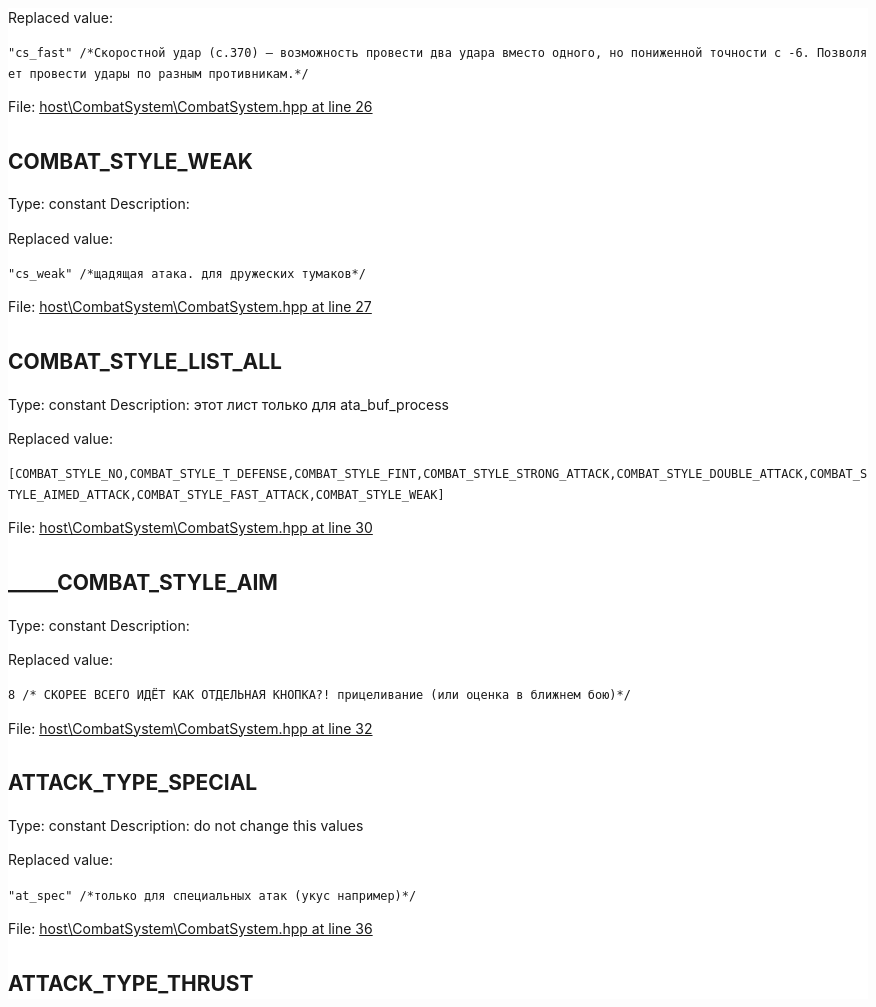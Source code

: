 
Replaced value:
```sqf
"cs_fast" /*Скоростной удар (с.370) — возможность провести два удара вместо одного, но пониженной точности с -6. Позволяет провести удары по разным противникам.*/
```
File: [host\CombatSystem\CombatSystem.hpp at line 26](../../../Src/host/CombatSystem/CombatSystem.hpp#L26)
## COMBAT_STYLE_WEAK

Type: constant
Description: 


Replaced value:
```sqf
"cs_weak" /*щадящая атака. для дружеских тумаков*/
```
File: [host\CombatSystem\CombatSystem.hpp at line 27](../../../Src/host/CombatSystem/CombatSystem.hpp#L27)
## COMBAT_STYLE_LIST_ALL

Type: constant
Description: этот лист только для ata_buf_process


Replaced value:
```sqf
[COMBAT_STYLE_NO,COMBAT_STYLE_T_DEFENSE,COMBAT_STYLE_FINT,COMBAT_STYLE_STRONG_ATTACK,COMBAT_STYLE_DOUBLE_ATTACK,COMBAT_STYLE_AIMED_ATTACK,COMBAT_STYLE_FAST_ATTACK,COMBAT_STYLE_WEAK]
```
File: [host\CombatSystem\CombatSystem.hpp at line 30](../../../Src/host/CombatSystem/CombatSystem.hpp#L30)
## _____COMBAT_STYLE_AIM

Type: constant
Description: 


Replaced value:
```sqf
8 /* СКОРЕЕ ВСЕГО ИДЁТ КАК ОТДЕЛЬНАЯ КНОПКА?! прицеливание (или оценка в ближнем бою)*/
```
File: [host\CombatSystem\CombatSystem.hpp at line 32](../../../Src/host/CombatSystem/CombatSystem.hpp#L32)
## ATTACK_TYPE_SPECIAL

Type: constant
Description: do not change this values


Replaced value:
```sqf
"at_spec" /*только для специальных атак (укус например)*/
```
File: [host\CombatSystem\CombatSystem.hpp at line 36](../../../Src/host/CombatSystem/CombatSystem.hpp#L36)
## ATTACK_TYPE_THRUST
